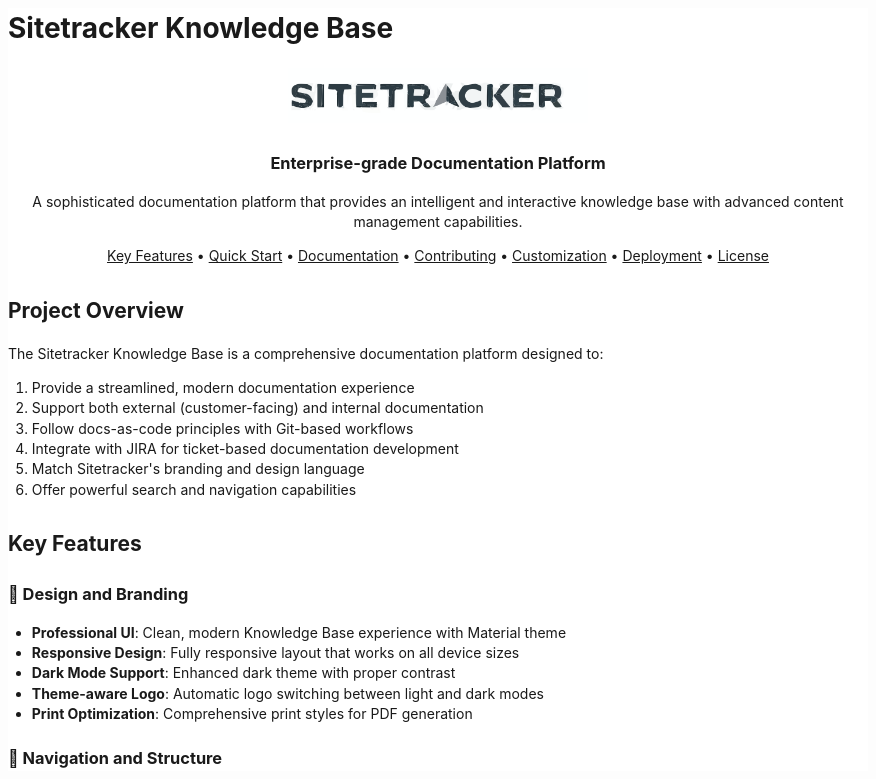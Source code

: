 # Sitetracker Knowledge Base

<div align="center">
  <img src="../logo.svg" alt="Sitetracker Logo" width="300">
  <h3>Enterprise-grade Documentation Platform</h3>
  <p>A sophisticated documentation platform that provides an intelligent and interactive knowledge base with advanced content management capabilities.</p>
</div>

<p align="center">
  <a href="#key-features">Key Features</a> •
  <a href="#quick-start">Quick Start</a> •
  <a href="#documentation">Documentation</a> •
  <a href="#contributing">Contributing</a> •
  <a href="#customization">Customization</a> •
  <a href="#deployment">Deployment</a> •
  <a href="#license">License</a>
</p>

## Project Overview

The Sitetracker Knowledge Base is a comprehensive documentation platform designed to:

1. Provide a streamlined, modern documentation experience
2. Support both external (customer-facing) and internal documentation
3. Follow docs-as-code principles with Git-based workflows
4. Integrate with JIRA for ticket-based documentation development
5. Match Sitetracker's branding and design language
6. Offer powerful search and navigation capabilities

## Key Features

### 🎨 Design and Branding

- **Professional UI**: Clean, modern Knowledge Base experience with Material theme
- **Responsive Design**: Fully responsive layout that works on all device sizes
- **Dark Mode Support**: Enhanced dark theme with proper contrast
- **Theme-aware Logo**: Automatic logo switching between light and dark modes
- **Print Optimization**: Comprehensive print styles for PDF generation

### 🧭 Navigation and Structure

